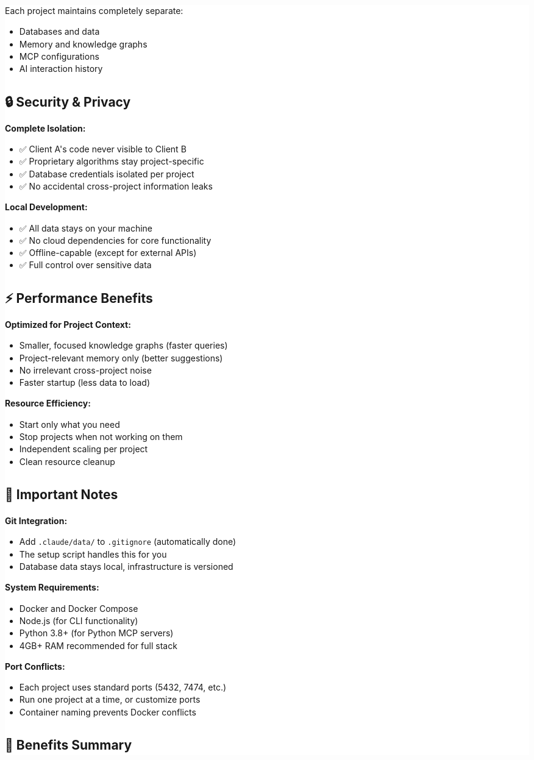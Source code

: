 Each project maintains completely separate:
- Databases and data
- Memory and knowledge graphs
- MCP configurations
- AI interaction history

## 🔒 Security & Privacy

**Complete Isolation:**
- ✅ Client A's code never visible to Client B
- ✅ Proprietary algorithms stay project-specific
- ✅ Database credentials isolated per project
- ✅ No accidental cross-project information leaks

**Local Development:**
- ✅ All data stays on your machine
- ✅ No cloud dependencies for core functionality
- ✅ Offline-capable (except for external APIs)
- ✅ Full control over sensitive data

## ⚡ Performance Benefits

**Optimized for Project Context:**
- Smaller, focused knowledge graphs (faster queries)
- Project-relevant memory only (better suggestions)
- No irrelevant cross-project noise
- Faster startup (less data to load)

**Resource Efficiency:**
- Start only what you need
- Stop projects when not working on them
- Independent scaling per project
- Clean resource cleanup

## 🚨 Important Notes

**Git Integration:**
- Add `.claude/data/` to `.gitignore` (automatically done)
- The setup script handles this for you
- Database data stays local, infrastructure is versioned

**System Requirements:**
- Docker and Docker Compose
- Node.js (for CLI functionality)
- Python 3.8+ (for Python MCP servers)
- 4GB+ RAM recommended for full stack

**Port Conflicts:**
- Each project uses standard ports (5432, 7474, etc.)
- Run one project at a time, or customize ports
- Container naming prevents Docker conflicts

## 🎉 Benefits Summary
